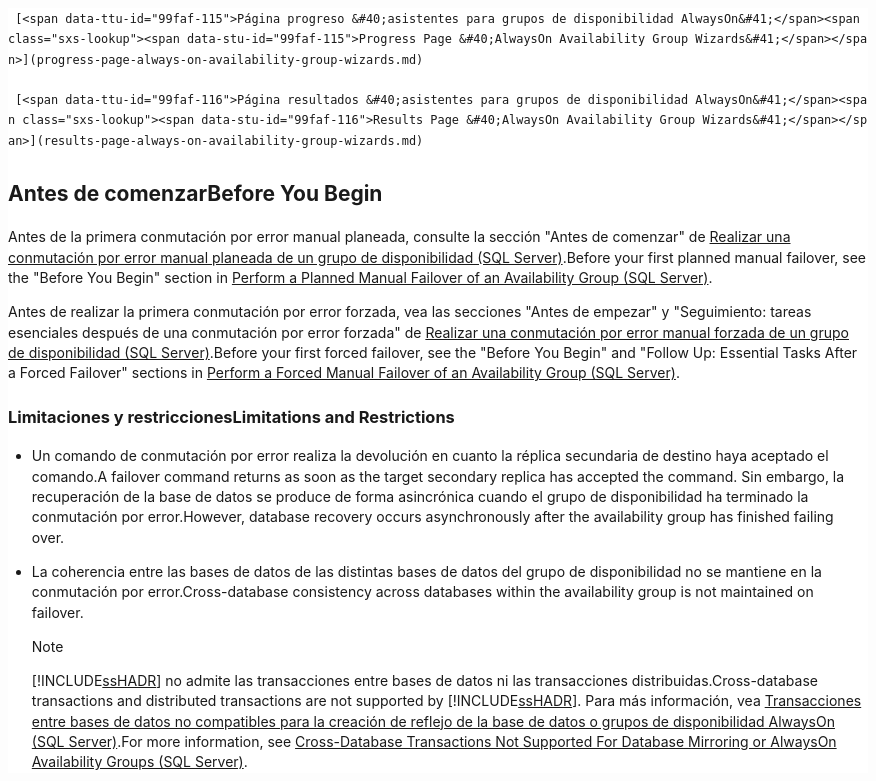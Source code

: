      [<span data-ttu-id="99faf-115">Página progreso &#40;asistentes para grupos de disponibilidad AlwaysOn&#41;</span><span class="sxs-lookup"><span data-stu-id="99faf-115">Progress Page &#40;AlwaysOn Availability Group Wizards&#41;</span></span>](progress-page-always-on-availability-group-wizards.md)  
  
     [<span data-ttu-id="99faf-116">Página resultados &#40;asistentes para grupos de disponibilidad AlwaysOn&#41;</span><span class="sxs-lookup"><span data-stu-id="99faf-116">Results Page &#40;AlwaysOn Availability Group Wizards&#41;</span></span>](results-page-always-on-availability-group-wizards.md)  
  
##  <a name="before-you-begin"></a><a name="BeforeYouBegin"></a> <span data-ttu-id="99faf-117">Antes de comenzar</span><span class="sxs-lookup"><span data-stu-id="99faf-117">Before You Begin</span></span>  
 <span data-ttu-id="99faf-118">Antes de la primera conmutación por error manual planeada, consulte la sección "Antes de comenzar" de [Realizar una conmutación por error manual planeada de un grupo de disponibilidad &#40;SQL Server&#41;](perform-a-planned-manual-failover-of-an-availability-group-sql-server.md).</span><span class="sxs-lookup"><span data-stu-id="99faf-118">Before your first planned manual failover, see the "Before You Begin" section in [Perform a Planned Manual Failover of an Availability Group &#40;SQL Server&#41;](perform-a-planned-manual-failover-of-an-availability-group-sql-server.md).</span></span>  
  
 <span data-ttu-id="99faf-119">Antes de realizar la primera conmutación por error forzada, vea las secciones "Antes de empezar" y "Seguimiento: tareas esenciales después de una conmutación por error forzada" de [Realizar una conmutación por error manual forzada de un grupo de disponibilidad &#40;SQL Server&#41;](perform-a-forced-manual-failover-of-an-availability-group-sql-server.md).</span><span class="sxs-lookup"><span data-stu-id="99faf-119">Before your first forced failover, see the "Before You Begin" and "Follow Up: Essential Tasks After a Forced Failover" sections in [Perform a Forced Manual Failover of an Availability Group &#40;SQL Server&#41;](perform-a-forced-manual-failover-of-an-availability-group-sql-server.md).</span></span>  
  
###  <a name="limitations-and-restrictions"></a><a name="Restrictions"></a> <span data-ttu-id="99faf-120">Limitaciones y restricciones</span><span class="sxs-lookup"><span data-stu-id="99faf-120">Limitations and Restrictions</span></span>  
  
-   <span data-ttu-id="99faf-121">Un comando de conmutación por error realiza la devolución en cuanto la réplica secundaria de destino haya aceptado el comando.</span><span class="sxs-lookup"><span data-stu-id="99faf-121">A failover command returns as soon as the target secondary replica has accepted the command.</span></span> <span data-ttu-id="99faf-122">Sin embargo, la recuperación de la base de datos se produce de forma asincrónica cuando el grupo de disponibilidad ha terminado la conmutación por error.</span><span class="sxs-lookup"><span data-stu-id="99faf-122">However, database recovery occurs asynchronously after the availability group has finished failing over.</span></span>  
  
-   <span data-ttu-id="99faf-123">La coherencia entre las bases de datos de las distintas bases de datos del grupo de disponibilidad no se mantiene en la conmutación por error.</span><span class="sxs-lookup"><span data-stu-id="99faf-123">Cross-database consistency across databases within the availability group is not maintained on failover.</span></span>  
  
    > [!NOTE]  
    >  <span data-ttu-id="99faf-124">[!INCLUDE[ssHADR](../../../includes/sshadr-md.md)] no admite las transacciones entre bases de datos ni las transacciones distribuidas.</span><span class="sxs-lookup"><span data-stu-id="99faf-124">Cross-database transactions and distributed transactions are not supported by [!INCLUDE[ssHADR](../../../includes/sshadr-md.md)].</span></span> <span data-ttu-id="99faf-125">Para más información, vea [Transacciones entre bases de datos no compatibles para la creación de reflejo de la base de datos o grupos de disponibilidad AlwaysOn &#40;SQL Server&#41;](transactions-always-on-availability-and-database-mirroring.md).</span><span class="sxs-lookup"><span data-stu-id="99faf-125">For more information, see [Cross-Database Transactions Not Supported For Database Mirroring or AlwaysOn Availability Groups &#40;SQL Server&#41;](transactions-always-on-availability-and-database-mirroring.md).</span></span>  
  